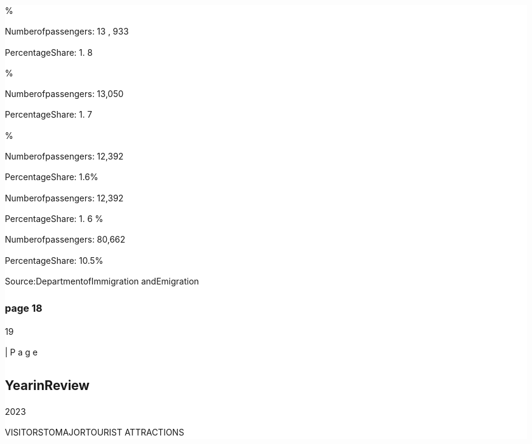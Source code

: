 %
 
Numberofpassengers: 
13
,
933
 
PercentageShare: 
1.
8
 
%
 
Numberofpassengers: 
13,050
 
PercentageShare: 
1.
7
 
%
 
Numberofpassengers: 
12,392
 
PercentageShare: 
1.6%
 
Numberofpassengers: 
12,392
 
PercentageShare: 
1.
6
%
 
Numberofpassengers: 
80,662
 
PercentageShare: 
10.5%
 
Source:DepartmentofImmigration andEmigration
 

### page 18
19
 
| 
P a g e
 
 
 
 
 
YearinReview 
-
2023
 
VISITORSTOMAJORTOURIST 
ATTRACTIONS
 